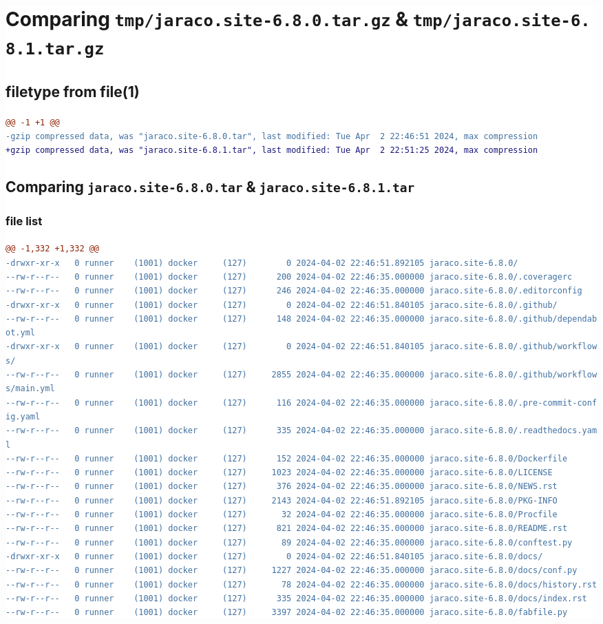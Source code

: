 # Comparing `tmp/jaraco.site-6.8.0.tar.gz` & `tmp/jaraco.site-6.8.1.tar.gz`

## filetype from file(1)

```diff
@@ -1 +1 @@
-gzip compressed data, was "jaraco.site-6.8.0.tar", last modified: Tue Apr  2 22:46:51 2024, max compression
+gzip compressed data, was "jaraco.site-6.8.1.tar", last modified: Tue Apr  2 22:51:25 2024, max compression
```

## Comparing `jaraco.site-6.8.0.tar` & `jaraco.site-6.8.1.tar`

### file list

```diff
@@ -1,332 +1,332 @@
-drwxr-xr-x   0 runner    (1001) docker     (127)        0 2024-04-02 22:46:51.892105 jaraco.site-6.8.0/
--rw-r--r--   0 runner    (1001) docker     (127)      200 2024-04-02 22:46:35.000000 jaraco.site-6.8.0/.coveragerc
--rw-r--r--   0 runner    (1001) docker     (127)      246 2024-04-02 22:46:35.000000 jaraco.site-6.8.0/.editorconfig
-drwxr-xr-x   0 runner    (1001) docker     (127)        0 2024-04-02 22:46:51.840105 jaraco.site-6.8.0/.github/
--rw-r--r--   0 runner    (1001) docker     (127)      148 2024-04-02 22:46:35.000000 jaraco.site-6.8.0/.github/dependabot.yml
-drwxr-xr-x   0 runner    (1001) docker     (127)        0 2024-04-02 22:46:51.840105 jaraco.site-6.8.0/.github/workflows/
--rw-r--r--   0 runner    (1001) docker     (127)     2855 2024-04-02 22:46:35.000000 jaraco.site-6.8.0/.github/workflows/main.yml
--rw-r--r--   0 runner    (1001) docker     (127)      116 2024-04-02 22:46:35.000000 jaraco.site-6.8.0/.pre-commit-config.yaml
--rw-r--r--   0 runner    (1001) docker     (127)      335 2024-04-02 22:46:35.000000 jaraco.site-6.8.0/.readthedocs.yaml
--rw-r--r--   0 runner    (1001) docker     (127)      152 2024-04-02 22:46:35.000000 jaraco.site-6.8.0/Dockerfile
--rw-r--r--   0 runner    (1001) docker     (127)     1023 2024-04-02 22:46:35.000000 jaraco.site-6.8.0/LICENSE
--rw-r--r--   0 runner    (1001) docker     (127)      376 2024-04-02 22:46:35.000000 jaraco.site-6.8.0/NEWS.rst
--rw-r--r--   0 runner    (1001) docker     (127)     2143 2024-04-02 22:46:51.892105 jaraco.site-6.8.0/PKG-INFO
--rw-r--r--   0 runner    (1001) docker     (127)       32 2024-04-02 22:46:35.000000 jaraco.site-6.8.0/Procfile
--rw-r--r--   0 runner    (1001) docker     (127)      821 2024-04-02 22:46:35.000000 jaraco.site-6.8.0/README.rst
--rw-r--r--   0 runner    (1001) docker     (127)       89 2024-04-02 22:46:35.000000 jaraco.site-6.8.0/conftest.py
-drwxr-xr-x   0 runner    (1001) docker     (127)        0 2024-04-02 22:46:51.840105 jaraco.site-6.8.0/docs/
--rw-r--r--   0 runner    (1001) docker     (127)     1227 2024-04-02 22:46:35.000000 jaraco.site-6.8.0/docs/conf.py
--rw-r--r--   0 runner    (1001) docker     (127)       78 2024-04-02 22:46:35.000000 jaraco.site-6.8.0/docs/history.rst
--rw-r--r--   0 runner    (1001) docker     (127)      335 2024-04-02 22:46:35.000000 jaraco.site-6.8.0/docs/index.rst
--rw-r--r--   0 runner    (1001) docker     (127)     3397 2024-04-02 22:46:35.000000 jaraco.site-6.8.0/fabfile.py
```